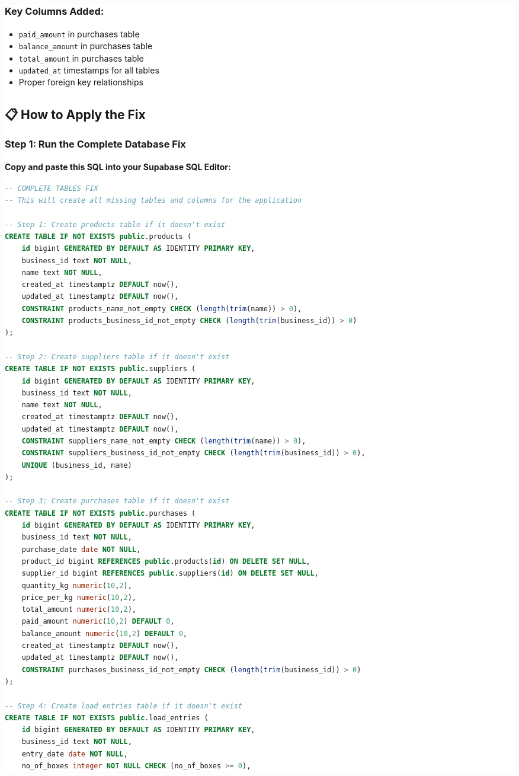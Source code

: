 ### **Key Columns Added**:
- `paid_amount` in purchases table
- `balance_amount` in purchases table
- `total_amount` in purchases table
- `updated_at` timestamps for all tables
- Proper foreign key relationships

## 📋 **How to Apply the Fix**

### **Step 1: Run the Complete Database Fix**

**Copy and paste this SQL into your Supabase SQL Editor:**

```sql
-- COMPLETE TABLES FIX
-- This will create all missing tables and columns for the application

-- Step 1: Create products table if it doesn't exist
CREATE TABLE IF NOT EXISTS public.products (
    id bigint GENERATED BY DEFAULT AS IDENTITY PRIMARY KEY,
    business_id text NOT NULL,
    name text NOT NULL,
    created_at timestamptz DEFAULT now(),
    updated_at timestamptz DEFAULT now(),
    CONSTRAINT products_name_not_empty CHECK (length(trim(name)) > 0),
    CONSTRAINT products_business_id_not_empty CHECK (length(trim(business_id)) > 0)
);

-- Step 2: Create suppliers table if it doesn't exist
CREATE TABLE IF NOT EXISTS public.suppliers (
    id bigint GENERATED BY DEFAULT AS IDENTITY PRIMARY KEY,
    business_id text NOT NULL,
    name text NOT NULL,
    created_at timestamptz DEFAULT now(),
    updated_at timestamptz DEFAULT now(),
    CONSTRAINT suppliers_name_not_empty CHECK (length(trim(name)) > 0),
    CONSTRAINT suppliers_business_id_not_empty CHECK (length(trim(business_id)) > 0),
    UNIQUE (business_id, name)
);

-- Step 3: Create purchases table if it doesn't exist
CREATE TABLE IF NOT EXISTS public.purchases (
    id bigint GENERATED BY DEFAULT AS IDENTITY PRIMARY KEY,
    business_id text NOT NULL,
    purchase_date date NOT NULL,
    product_id bigint REFERENCES public.products(id) ON DELETE SET NULL,
    supplier_id bigint REFERENCES public.suppliers(id) ON DELETE SET NULL,
    quantity_kg numeric(10,2),
    price_per_kg numeric(10,2),
    total_amount numeric(10,2),
    paid_amount numeric(10,2) DEFAULT 0,
    balance_amount numeric(10,2) DEFAULT 0,
    created_at timestamptz DEFAULT now(),
    updated_at timestamptz DEFAULT now(),
    CONSTRAINT purchases_business_id_not_empty CHECK (length(trim(business_id)) > 0)
);

-- Step 4: Create load_entries table if it doesn't exist
CREATE TABLE IF NOT EXISTS public.load_entries (
    id bigint GENERATED BY DEFAULT AS IDENTITY PRIMARY KEY,
    business_id text NOT NULL,
    entry_date date NOT NULL,
    no_of_boxes integer NOT NULL CHECK (no_of_boxes >= 0),
```